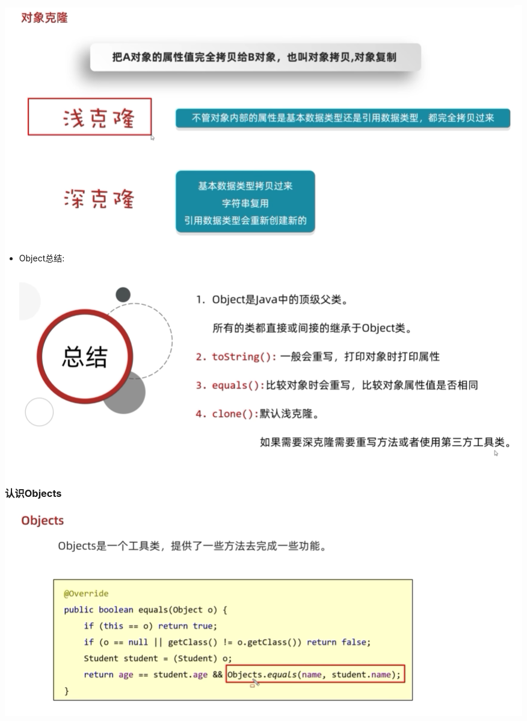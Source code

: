   ![img.png](document/image/对象克隆的总结.png)
* Object总结:  
  ![img.png](document/image/Object总结.png)

### 认识Objects

![img.png](document/image/Objects.png)
